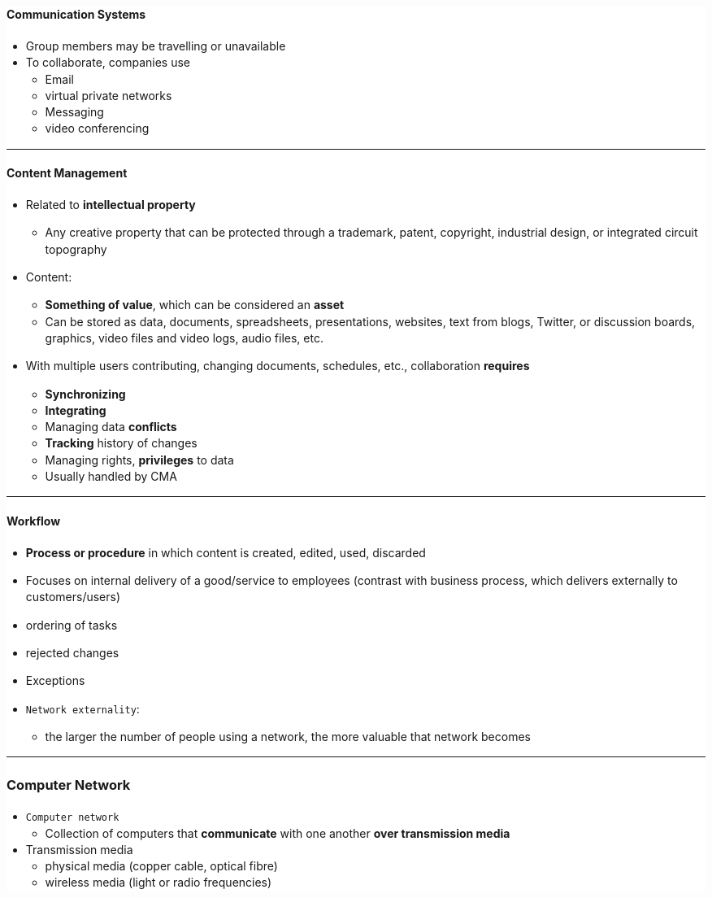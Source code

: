
#### Communication Systems

- Group members may be travelling or unavailable
- To collaborate, companies use
  - Email
  - virtual private networks
  - Messaging
  - video conferencing

---

#### Content Management

- Related to **intellectual property**
  - Any creative property that can be protected through a trademark, patent, copyright, industrial design, or integrated circuit topography
- Content:

  - **Something of value**, which can be considered an **asset**
  - Can be stored as data, documents, spreadsheets, presentations, websites, text from blogs, Twitter, or discussion boards, graphics, video files and video logs, audio files, etc.

- With multiple users contributing, changing documents, schedules, etc., collaboration **requires**
  - **Synchronizing**
  - **Integrating**
  - Managing data **conflicts**
  - **Tracking** history of changes
  - Managing rights, **privileges** to data
  - Usually handled by CMA

---

#### Workflow

- **Process or procedure** in which content is created, edited, used, discarded
- Focuses on internal delivery of a good/service to employees (contrast with business process, which delivers externally to customers/users)
- ordering of tasks
- rejected changes
- Exceptions

- `Network externality`:
  - the larger the number of people using a network, the more valuable that network becomes

---

### Computer Network

- `Computer network`
  - Collection of computers that **communicate** with one another **over transmission media**
- Transmission media
  - physical media (copper cable, optical fibre)
  - wireless media (light or radio frequencies)
